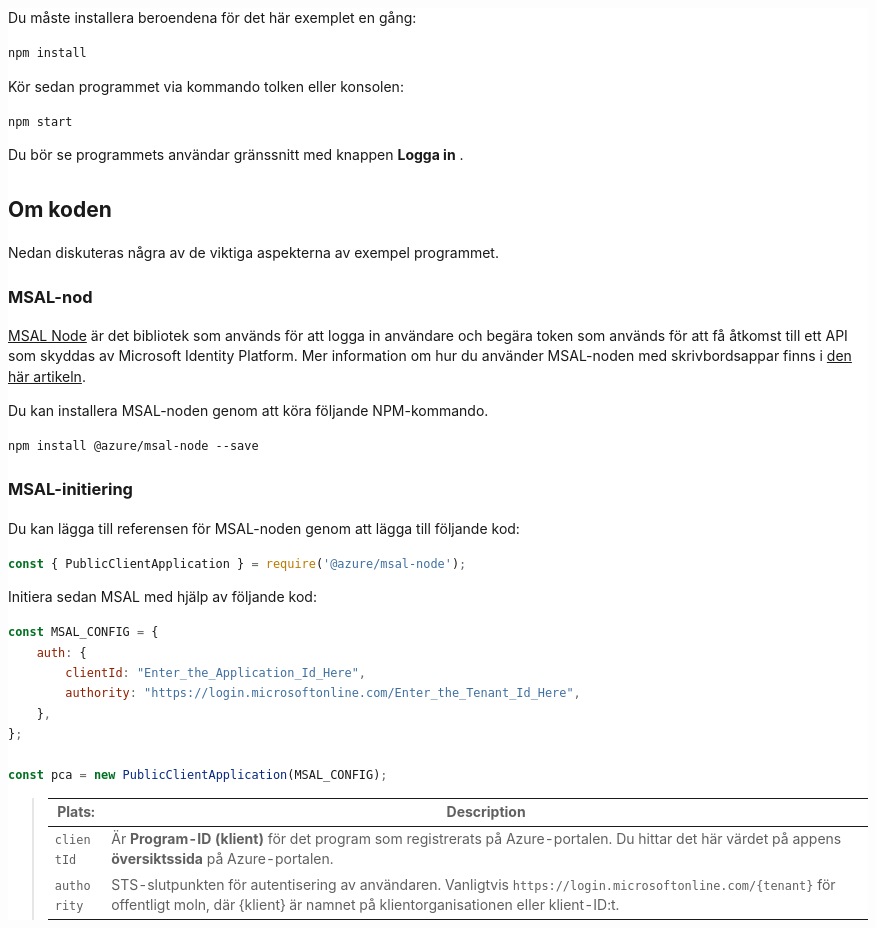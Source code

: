 Du måste installera beroendena för det här exemplet en gång:

```console
npm install
```

Kör sedan programmet via kommando tolken eller konsolen:

```console
npm start
```

Du bör se programmets användar gränssnitt med knappen **Logga in** .

## <a name="about-the-code"></a>Om koden

Nedan diskuteras några av de viktiga aspekterna av exempel programmet.

### <a name="msal-node"></a>MSAL-nod

[MSAL Node](https://github.com/AzureAD/microsoft-authentication-library-for-js/tree/dev/lib/msal-node) är det bibliotek som används för att logga in användare och begära token som används för att få åtkomst till ett API som skyddas av Microsoft Identity Platform. Mer information om hur du använder MSAL-noden med skrivbordsappar finns i [den här artikeln](scenario-desktop-overview.md).

Du kan installera MSAL-noden genom att köra följande NPM-kommando.

```console
npm install @azure/msal-node --save
```

### <a name="msal-initialization"></a>MSAL-initiering

Du kan lägga till referensen för MSAL-noden genom att lägga till följande kod:

```javascript
const { PublicClientApplication } = require('@azure/msal-node');
```

Initiera sedan MSAL med hjälp av följande kod:

```javascript
const MSAL_CONFIG = {
    auth: {
        clientId: "Enter_the_Application_Id_Here",
        authority: "https://login.microsoftonline.com/Enter_the_Tenant_Id_Here",
    },
};

const pca = new PublicClientApplication(MSAL_CONFIG);
```

> | Plats: |Description |
> |---------|---------|
> | `clientId` | Är **Program-ID (klient)** för det program som registrerats på Azure-portalen. Du hittar det här värdet på appens **översiktssida** på Azure-portalen. |
> | `authority`    | STS-slutpunkten för autentisering av användaren. Vanligtvis `https://login.microsoftonline.com/{tenant}` för offentligt moln, där {klient} är namnet på klientorganisationen eller klient-ID:t.|
